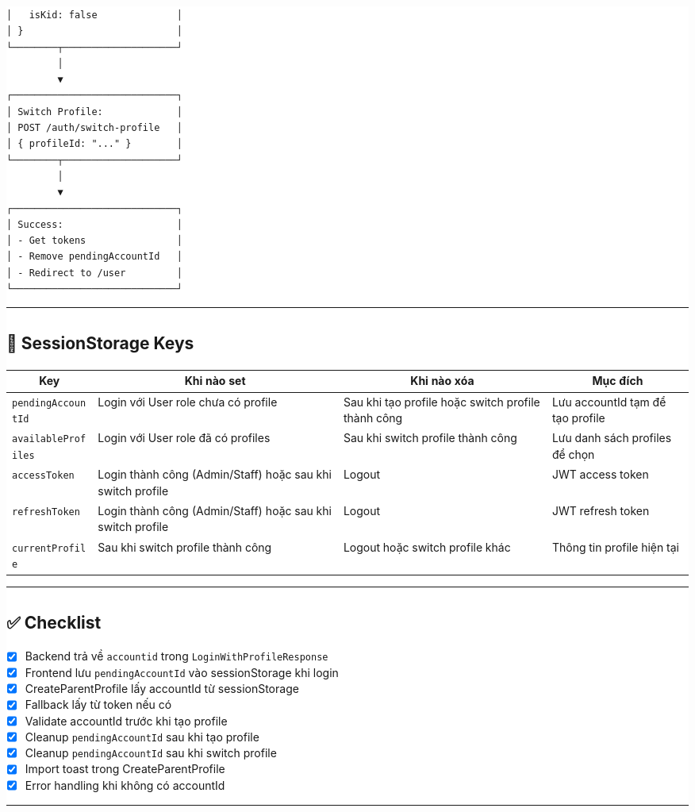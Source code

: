 ```
│   isKid: false              │
│ }                           │
└────────┬────────────────────┘
         │
         ▼
┌─────────────────────────────┐
│ Switch Profile:             │
│ POST /auth/switch-profile   │
│ { profileId: "..." }        │
└────────┬────────────────────┘
         │
         ▼
┌─────────────────────────────┐
│ Success:                    │
│ - Get tokens                │
│ - Remove pendingAccountId   │
│ - Redirect to /user         │
└─────────────────────────────┘
```

---

## 🔑 SessionStorage Keys

| Key | Khi nào set | Khi nào xóa | Mục đích |
|-----|------------|------------|----------|
| `pendingAccountId` | Login với User role chưa có profile | Sau khi tạo profile hoặc switch profile thành công | Lưu accountId tạm để tạo profile |
| `availableProfiles` | Login với User role đã có profiles | Sau khi switch profile thành công | Lưu danh sách profiles để chọn |
| `accessToken` | Login thành công (Admin/Staff) hoặc sau khi switch profile | Logout | JWT access token |
| `refreshToken` | Login thành công (Admin/Staff) hoặc sau khi switch profile | Logout | JWT refresh token |
| `currentProfile` | Sau khi switch profile thành công | Logout hoặc switch profile khác | Thông tin profile hiện tại |

---

## ✅ Checklist

- [x] Backend trả về `accountid` trong `LoginWithProfileResponse`
- [x] Frontend lưu `pendingAccountId` vào sessionStorage khi login
- [x] CreateParentProfile lấy accountId từ sessionStorage
- [x] Fallback lấy từ token nếu có
- [x] Validate accountId trước khi tạo profile
- [x] Cleanup `pendingAccountId` sau khi tạo profile
- [x] Cleanup `pendingAccountId` sau khi switch profile
- [x] Import toast trong CreateParentProfile
- [x] Error handling khi không có accountId

---
